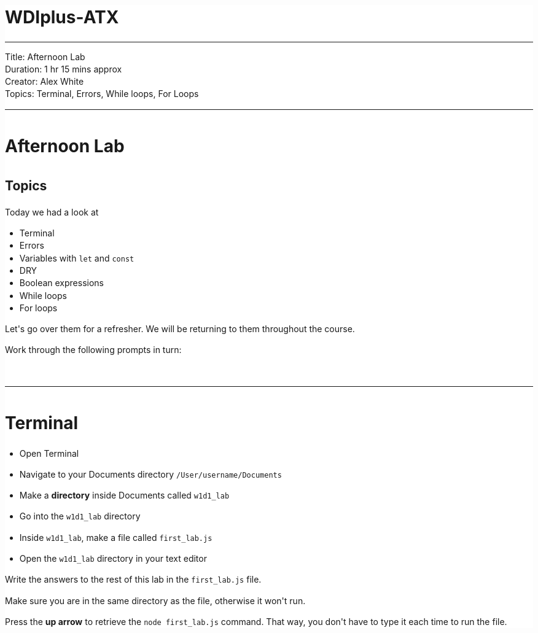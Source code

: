 
# WDIplus-ATX

---

Title: Afternoon Lab<br>
Duration: 1 hr 15 mins approx<br>
Creator: Alex White <br>
Topics: Terminal, Errors, While loops, For Loops<br>

---

# Afternoon Lab

## Topics

Today we had a look at

* Terminal
* Errors
* Variables with `let` and `const`
* DRY
* Boolean expressions
* While loops
* For loops


Let's go over them for a refresher. We will be returning to them throughout the course.

Work through the following prompts in turn:

<br>
<hr>

# Terminal

* Open Terminal

* Navigate to your Documents directory `/User/username/Documents`

* Make a **directory** inside Documents called `w1d1_lab`

* Go into the `w1d1_lab` directory

* Inside `w1d1_lab`, make a file called `first_lab.js`

* Open the `w1d1_lab` directory in your text editor

Write the answers to the rest of this lab in the `first_lab.js` file.

Make sure you are in the same directory as the file, otherwise it won't run.

Press the **up arrow** to retrieve the `node first_lab.js` command. That way, you don't have to type it each time to run the file.
